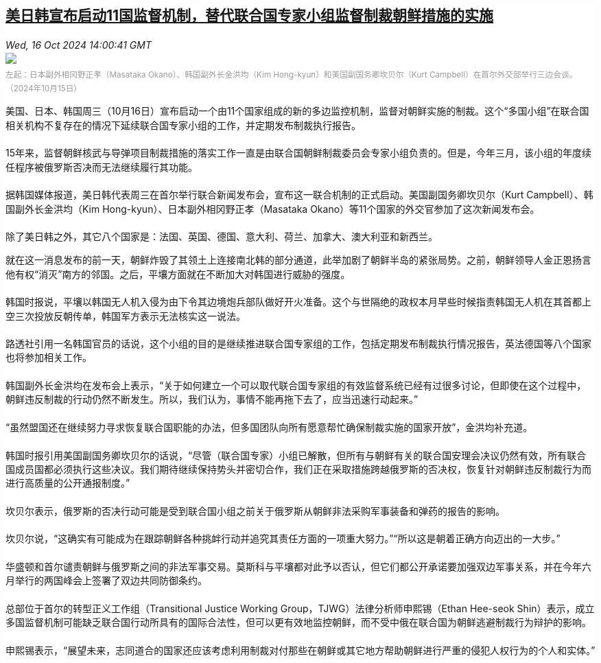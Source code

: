 
[美日韩宣布启动11国监督机制，替代联合国专家小组监督制裁朝鲜措施的实施](https://www.voachinese.com/a/us-south-korea-japan-unveil-new-team-to-monitor-north-korea-sanctions-20241016/7824177.html)
------

<div><i>Wed, 16 Oct 2024 14:00:41 GMT</i></div><img src="https://images.weserv.nl?url=gdb.voanews.com/0322b19f-97f3-49cd-bc21-63afcc89a35f_cx0_cy1_cw0_r1_s_w900.jpg" width="100%"><div><small style="color: #999;">左起：日本副外相冈野正孝（Masataka Okano）、韩国副外长金洪均（Kim Hong-kyun）和美国副国务卿坎贝尔（Kurt Campbell）在首尔外交部举行三边会谈。（2024年10月15日）</small></div><p>美国、日本、韩国周三（10月16日）宣布启动一个由11个国家组成的新的多边监控机制，监督对朝鲜实施的制裁。这个“多国小组”在联合国相关机构不复存在的情况下延续联合国专家小组的工作，并定期发布制裁执行报告。<br /><br />15年来，监督朝鲜核武与导弹项目制裁措施的落实工作一直是由联合国朝鲜制裁委员会专家小组负责的。但是，今年三月，该小组的年度续任程序被俄罗斯否决而无法继续履行其功能。<br /><br />据韩国媒体报道，美日韩代表周三在首尔举行联合新闻发布会，宣布这一联合机制的正式启动。美国副国务卿坎贝尔（Kurt Campbell）、韩国副外长金洪均（Kim Hong-kyun）、日本副外相冈野正孝（Masataka Okano）等11个国家的外交官参加了这次新闻发布会。<br /><br />除了美日韩之外，其它八个国家是：法国、英国、德国、意大利、荷兰、加拿大、澳大利亚和新西兰。</p><a href="/a/7663150.html"></a><p>就在这一消息发布的前一天，朝鲜炸毁了其领土上连接南北韩的部分通道，此举加剧了朝鲜半岛的紧张局势。之前，朝鲜领导人金正恩扬言他有权“消灭”南方的邻国。之后，平壤方面就在不断加大对韩国进行威胁的强度。<br /><br />韩国时报说，平壤以韩国无人机入侵为由下令其边境炮兵部队做好开火准备。这个与世隔绝的政权本月早些时候指责韩国无人机在其首都上空三次投放反朝传单，韩国军方表示无法核实这一说法。<br /><br />路透社引用一名韩国官员的话说，这个小组的目的是继续推进联合国专家组的工作，包括定期发布制裁执行情况报告，英法德国等八个国家也将参加相关工作。<br /><br />韩国副外长金洪均在发布会上表示，“关于如何建立一个可以取代联合国专家组的有效监督系统已经有过很多讨论，但即使在这个过程中，朝鲜违反制裁的行动仍然不断发生。所以，我们认为，事情不能再拖下去了，应当迅速行动起来。”<br /><br />“虽然盟国还在继续努力寻求恢复联合国职能的办法，但多国团队向所有愿意帮忙确保制裁实施的国家开放”，金洪均补充道。<br /><br />韩国时报引用美国副国务卿坎贝尔的话说，“尽管（联合国专家）小组已解散，但所有与朝鲜有关的联合国安理会决议仍然有效，所有联合国成员国都必须执行这些决议。我们期待继续保持势头并密切合作，我们正在采取措施跨越俄罗斯的否决权，恢复针对朝鲜违反制裁行为而进行高质量的公开通报制度。”<br /><br />坎贝尔表示，俄罗斯的否决行动可能是受到联合国小组之前关于俄罗斯从朝鲜非法采购军事装备和弹药的报告的影响。<br /><br />坎贝尔说，“这确实有可能成为在跟踪朝鲜各种挑衅行动并追究其责任方面的一项重大努力。”“所以这是朝着正确方向迈出的一大步。”<br /><br />华盛顿和首尔谴责朝鲜与俄罗斯之间的非法军事交易。莫斯科与平壤都对此予以否认，但它们都公开承诺要加强双边军事关系，并在今年六月举行的两国峰会上签署了双边共同防御条约。<br /><br />总部位于首尔的转型正义工作组（Transitional Justice Working Group，TJWG）法律分析师申熙锡（Ethan Hee-seok Shin）表示，成立多国监督机制可能缺乏联合国行动所具有的国际合法性，但可以更有效地监控朝鲜，而不受中俄在联合国为朝鲜逃避制裁行为辩护的影响。<br /><br />申熙锡表示，“展望未来，志同道合的国家还应该考虑利用制裁对付那些在朝鲜或其它地方帮助朝鲜进行严重的侵犯人权行为的个人和实体。”</p>
